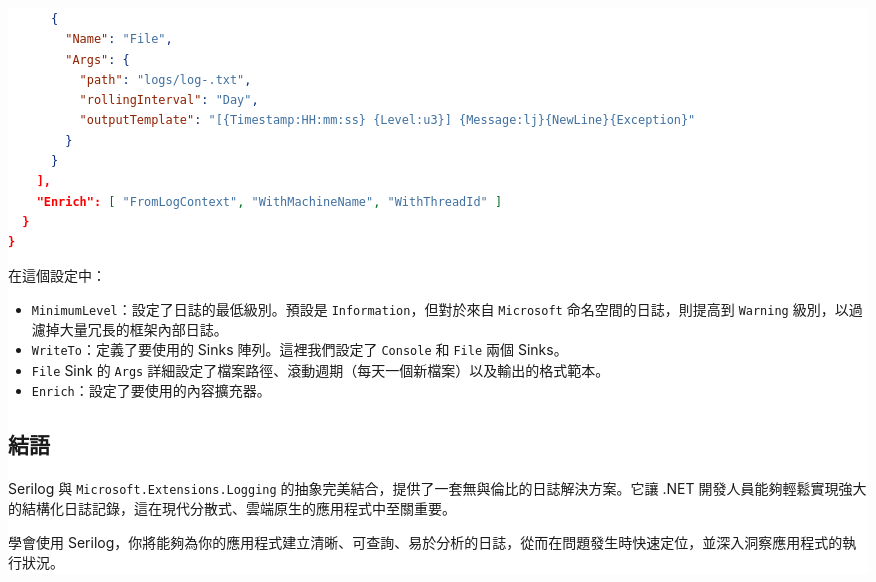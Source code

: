 ```json
      {
        "Name": "File",
        "Args": {
          "path": "logs/log-.txt",
          "rollingInterval": "Day",
          "outputTemplate": "[{Timestamp:HH:mm:ss} {Level:u3}] {Message:lj}{NewLine}{Exception}"
        }
      }
    ],
    "Enrich": [ "FromLogContext", "WithMachineName", "WithThreadId" ]
  }
}
```

在這個設定中：
- `MinimumLevel`：設定了日誌的最低級別。預設是 `Information`，但對於來自 `Microsoft` 命名空間的日誌，則提高到 `Warning` 級別，以過濾掉大量冗長的框架內部日誌。
- `WriteTo`：定義了要使用的 Sinks 陣列。這裡我們設定了 `Console` 和 `File` 兩個 Sinks。
- `File` Sink 的 `Args` 詳細設定了檔案路徑、滾動週期（每天一個新檔案）以及輸出的格式範本。
- `Enrich`：設定了要使用的內容擴充器。

## 結語

Serilog 與 `Microsoft.Extensions.Logging` 的抽象完美結合，提供了一套無與倫比的日誌解決方案。它讓 .NET 開發人員能夠輕鬆實現強大的結構化日誌記錄，這在現代分散式、雲端原生的應用程式中至關重要。

學會使用 Serilog，你將能夠為你的應用程式建立清晰、可查詢、易於分析的日誌，從而在問題發生時快速定位，並深入洞察應用程式的執行狀況。